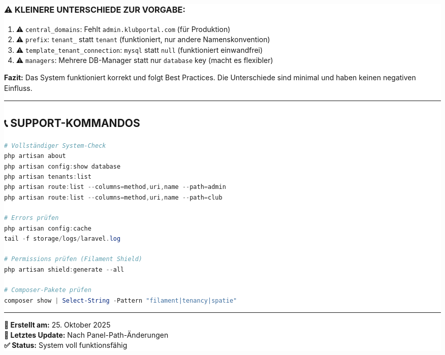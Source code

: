 ### ⚠️ KLEINERE UNTERSCHIEDE ZUR VORGABE:

1. ⚠️ `central_domains`: Fehlt `admin.klubportal.com` (für Produktion)
2. ⚠️ `prefix`: `tenant_` statt `tenant` (funktioniert, nur andere Namenskonvention)
3. ⚠️ `template_tenant_connection`: `mysql` statt `null` (funktioniert einwandfrei)
4. ⚠️ `managers`: Mehrere DB-Manager statt nur `database` key (macht es flexibler)

**Fazit:** Das System funktioniert korrekt und folgt Best Practices. Die Unterschiede sind minimal und haben keinen negativen Einfluss.

---

## 📞 SUPPORT-KOMMANDOS

```powershell
# Vollständiger System-Check
php artisan about
php artisan config:show database
php artisan tenants:list
php artisan route:list --columns=method,uri,name --path=admin
php artisan route:list --columns=method,uri,name --path=club

# Errors prüfen
php artisan config:cache
tail -f storage/logs/laravel.log

# Permissions prüfen (Filament Shield)
php artisan shield:generate --all

# Composer-Pakete prüfen
composer show | Select-String -Pattern "filament|tenancy|spatie"
```

---

**📅 Erstellt am:** 25. Oktober 2025  
**🔄 Letztes Update:** Nach Panel-Path-Änderungen  
**✅ Status:** System voll funktionsfähig

